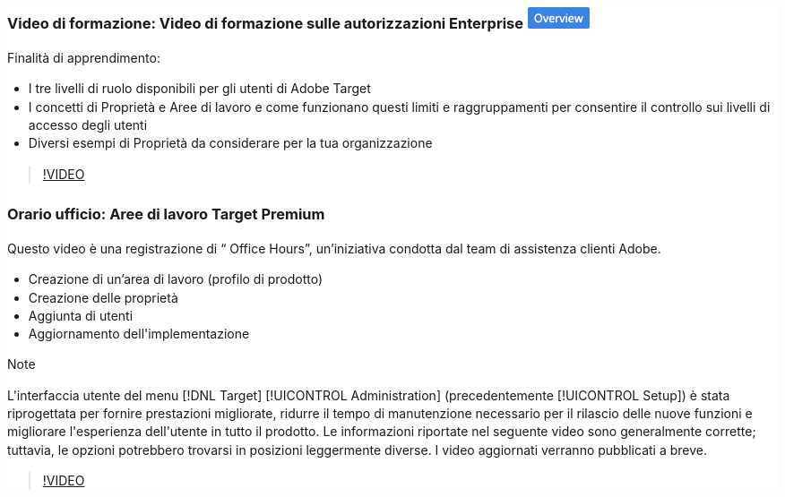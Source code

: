 ### Video di formazione: Video di formazione sulle autorizzazioni Enterprise ![badge Panoramica](/help/assets/overview.png)

Finalità di apprendimento:

* I tre livelli di ruolo disponibili per gli utenti di Adobe Target
* I concetti di Proprietà e Aree di lavoro e come funzionano questi limiti e raggruppamenti per consentire il controllo sui livelli di accesso degli utenti
* Diversi esempi di Proprietà da considerare per la tua organizzazione

>[!VIDEO](https://video.tv.adobe.com/v/19042/)

### Orario ufficio: Aree di lavoro Target Premium

Questo video è una registrazione di “ Office Hours”, un’iniziativa condotta dal team di assistenza clienti Adobe.

* Creazione di un’area di lavoro (profilo di prodotto)
* Creazione delle proprietà
* Aggiunta di utenti
* Aggiornamento dell&#39;implementazione

>[!NOTE]
>
>L&#39;interfaccia utente del menu [!DNL Target] [!UICONTROL Administration] (precedentemente [!UICONTROL Setup]) è stata riprogettata per fornire prestazioni migliorate, ridurre il tempo di manutenzione necessario per il rilascio delle nuove funzioni e migliorare l&#39;esperienza dell&#39;utente in tutto il prodotto. Le informazioni riportate nel seguente video sono generalmente corrette; tuttavia, le opzioni potrebbero trovarsi in posizioni leggermente diverse. I video aggiornati verranno pubblicati a breve.

>[!VIDEO](https://video.tv.adobe.com/v/23643/)
